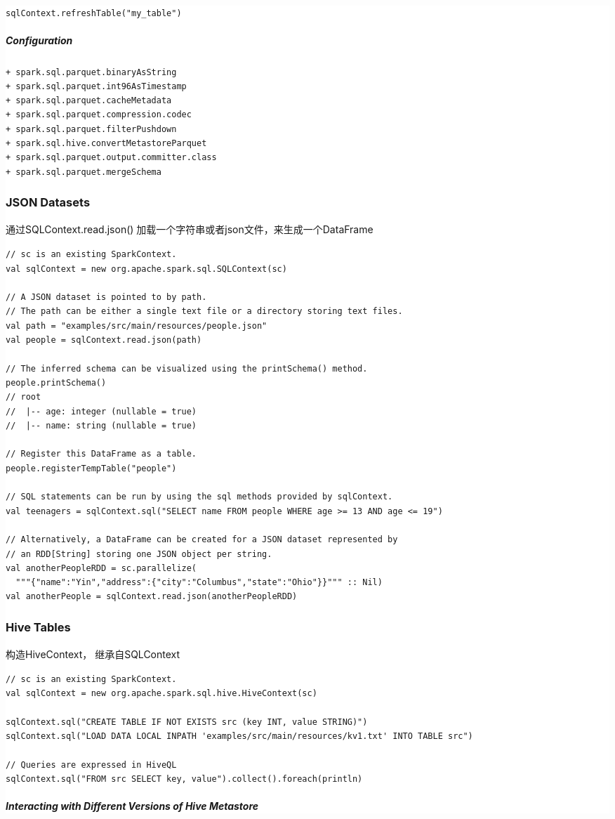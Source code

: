 	sqlContext.refreshTable("my_table")

##### Configuration

	+ spark.sql.parquet.binaryAsString
	+ spark.sql.parquet.int96AsTimestamp
	+ spark.sql.parquet.cacheMetadata
	+ spark.sql.parquet.compression.codec
	+ spark.sql.parquet.filterPushdown
	+ spark.sql.hive.convertMetastoreParquet
	+ spark.sql.parquet.output.committer.class
	+ spark.sql.parquet.mergeSchema

### JSON Datasets
通过SQLContext.read.json() 加载一个字符串或者json文件，来生成一个DataFrame

	// sc is an existing SparkContext.
	val sqlContext = new org.apache.spark.sql.SQLContext(sc)

	// A JSON dataset is pointed to by path.
	// The path can be either a single text file or a directory storing text files.
	val path = "examples/src/main/resources/people.json"
	val people = sqlContext.read.json(path)

	// The inferred schema can be visualized using the printSchema() method.
	people.printSchema()
	// root
	//  |-- age: integer (nullable = true)
	//  |-- name: string (nullable = true)

	// Register this DataFrame as a table.
	people.registerTempTable("people")

	// SQL statements can be run by using the sql methods provided by sqlContext.
	val teenagers = sqlContext.sql("SELECT name FROM people WHERE age >= 13 AND age <= 19")

	// Alternatively, a DataFrame can be created for a JSON dataset represented by
	// an RDD[String] storing one JSON object per string.
	val anotherPeopleRDD = sc.parallelize(
	  """{"name":"Yin","address":{"city":"Columbus","state":"Ohio"}}""" :: Nil)
	val anotherPeople = sqlContext.read.json(anotherPeopleRDD)

### Hive Tables
构造HiveContext， 继承自SQLContext

	// sc is an existing SparkContext.
	val sqlContext = new org.apache.spark.sql.hive.HiveContext(sc)

	sqlContext.sql("CREATE TABLE IF NOT EXISTS src (key INT, value STRING)")
	sqlContext.sql("LOAD DATA LOCAL INPATH 'examples/src/main/resources/kv1.txt' INTO TABLE src")

	// Queries are expressed in HiveQL
	sqlContext.sql("FROM src SELECT key, value").collect().foreach(println)

##### Interacting with Different Versions of Hive Metastore

